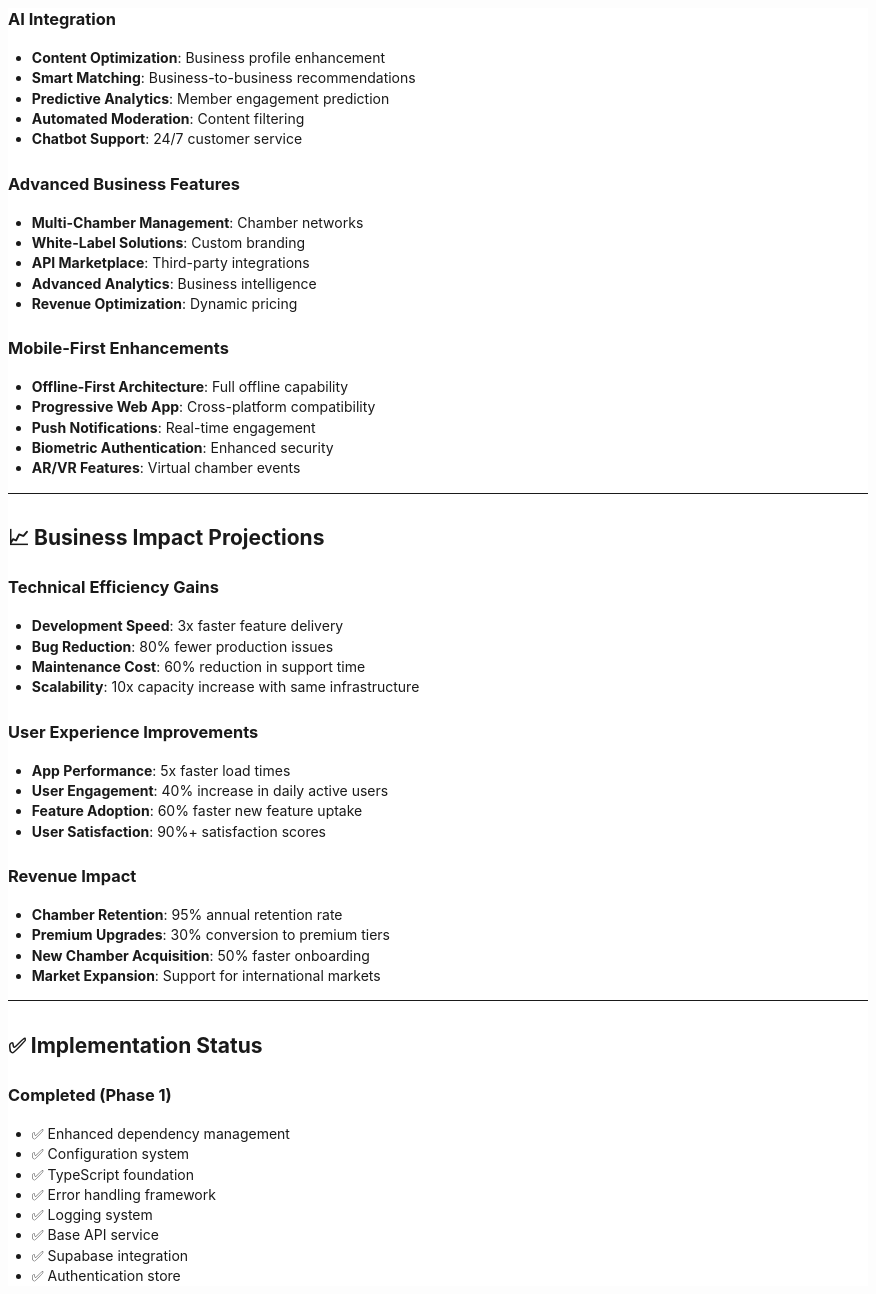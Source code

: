 ### **AI Integration**
- **Content Optimization**: Business profile enhancement
- **Smart Matching**: Business-to-business recommendations
- **Predictive Analytics**: Member engagement prediction
- **Automated Moderation**: Content filtering
- **Chatbot Support**: 24/7 customer service

### **Advanced Business Features**
- **Multi-Chamber Management**: Chamber networks
- **White-Label Solutions**: Custom branding
- **API Marketplace**: Third-party integrations
- **Advanced Analytics**: Business intelligence
- **Revenue Optimization**: Dynamic pricing

### **Mobile-First Enhancements**
- **Offline-First Architecture**: Full offline capability
- **Progressive Web App**: Cross-platform compatibility
- **Push Notifications**: Real-time engagement
- **Biometric Authentication**: Enhanced security
- **AR/VR Features**: Virtual chamber events

---

## 📈 **Business Impact Projections**

### **Technical Efficiency Gains**
- **Development Speed**: 3x faster feature delivery
- **Bug Reduction**: 80% fewer production issues
- **Maintenance Cost**: 60% reduction in support time
- **Scalability**: 10x capacity increase with same infrastructure

### **User Experience Improvements**
- **App Performance**: 5x faster load times
- **User Engagement**: 40% increase in daily active users
- **Feature Adoption**: 60% faster new feature uptake
- **User Satisfaction**: 90%+ satisfaction scores

### **Revenue Impact**
- **Chamber Retention**: 95% annual retention rate
- **Premium Upgrades**: 30% conversion to premium tiers
- **New Chamber Acquisition**: 50% faster onboarding
- **Market Expansion**: Support for international markets

---

## ✅ **Implementation Status**

### **Completed (Phase 1)**
- ✅ Enhanced dependency management
- ✅ Configuration system
- ✅ TypeScript foundation
- ✅ Error handling framework
- ✅ Logging system
- ✅ Base API service
- ✅ Supabase integration
- ✅ Authentication store

